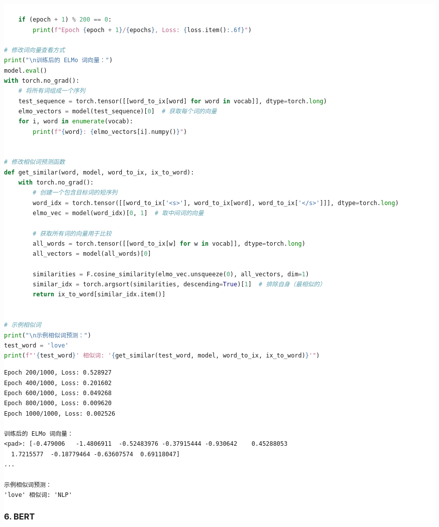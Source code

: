 ```python

    if (epoch + 1) % 200 == 0:
        print(f"Epoch {epoch + 1}/{epochs}, Loss: {loss.item():.6f}")

# 修改词向量查看方式
print("\n训练后的 ELMo 词向量：")
model.eval()
with torch.no_grad():
    # 将所有词组成一个序列
    test_sequence = torch.tensor([[word_to_ix[word] for word in vocab]], dtype=torch.long)
    elmo_vectors = model(test_sequence)[0]  # 获取每个词的向量
    for i, word in enumerate(vocab):
        print(f"{word}: {elmo_vectors[i].numpy()}")


# 修改相似词预测函数
def get_similar(word, model, word_to_ix, ix_to_word):
    with torch.no_grad():
        # 创建一个包含目标词的短序列
        word_idx = torch.tensor([[word_to_ix['<s>'], word_to_ix[word], word_to_ix['</s>']]], dtype=torch.long)
        elmo_vec = model(word_idx)[0, 1]  # 取中间词的向量

        # 获取所有词的向量用于比较
        all_words = torch.tensor([[word_to_ix[w] for w in vocab]], dtype=torch.long)
        all_vectors = model(all_words)[0]

        similarities = F.cosine_similarity(elmo_vec.unsqueeze(0), all_vectors, dim=1)
        similar_idx = torch.argsort(similarities, descending=True)[1]  # 排除自身（最相似的）
        return ix_to_word[similar_idx.item()]


# 示例相似词
print("\n示例相似词预测：")
test_word = 'love'
print(f"'{test_word}' 相似词: '{get_similar(test_word, model, word_to_ix, ix_to_word)}'")
```
```plaintext
Epoch 200/1000, Loss: 0.528927
Epoch 400/1000, Loss: 0.201602
Epoch 600/1000, Loss: 0.049268
Epoch 800/1000, Loss: 0.009620
Epoch 1000/1000, Loss: 0.002526

训练后的 ELMo 词向量：
<pad>: [-0.479006   -1.4806911  -0.52483976 -0.37915444 -0.930642    0.45288053
  1.7215577  -0.18779464 -0.63607574  0.69118047]
...

示例相似词预测：
'love' 相似词: 'NLP'
```
### 6. BERT
